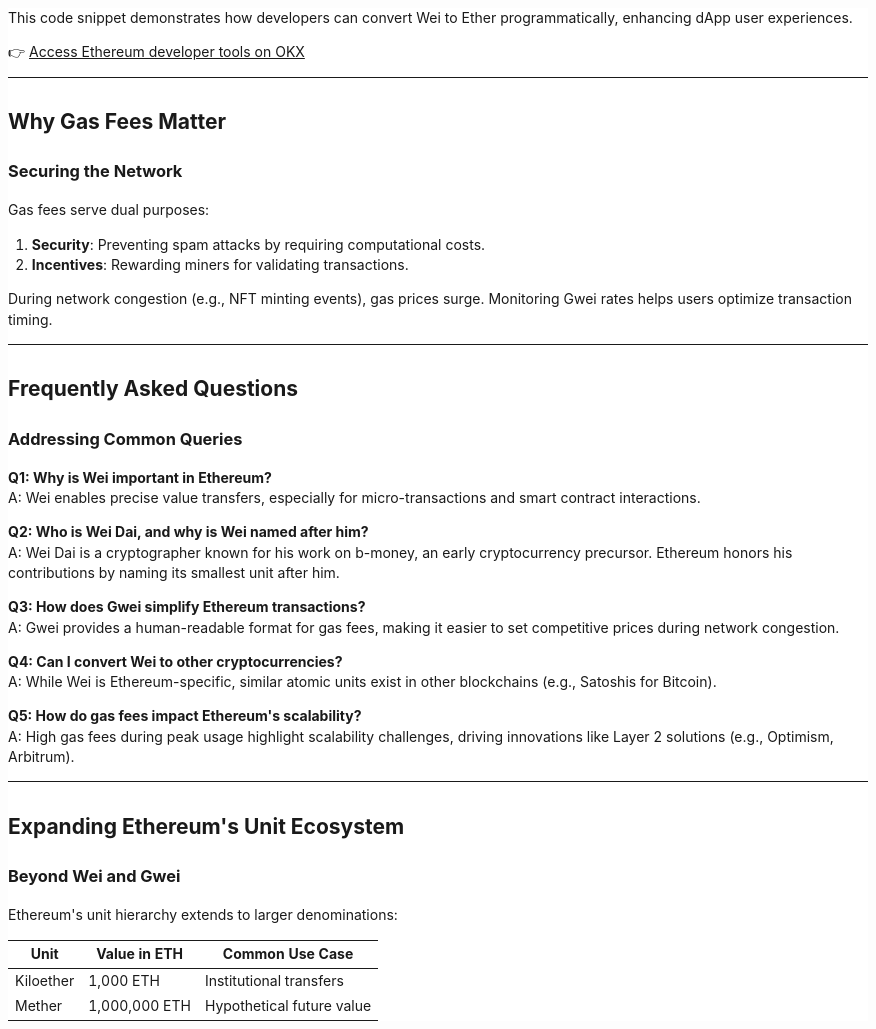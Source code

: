 This code snippet demonstrates how developers can convert Wei to Ether programmatically, enhancing dApp user experiences.  

👉 [Access Ethereum developer tools on OKX](https://bit.ly/okx-bonus)  

---

## Why Gas Fees Matter  

### Securing the Network  

Gas fees serve dual purposes:  
1. **Security**: Preventing spam attacks by requiring computational costs.  
2. **Incentives**: Rewarding miners for validating transactions.  

During network congestion (e.g., NFT minting events), gas prices surge. Monitoring Gwei rates helps users optimize transaction timing.  

---

## Frequently Asked Questions  

### Addressing Common Queries  

**Q1: Why is Wei important in Ethereum?**  
A: Wei enables precise value transfers, especially for micro-transactions and smart contract interactions.  

**Q2: Who is Wei Dai, and why is Wei named after him?**  
A: Wei Dai is a cryptographer known for his work on b-money, an early cryptocurrency precursor. Ethereum honors his contributions by naming its smallest unit after him.  

**Q3: How does Gwei simplify Ethereum transactions?**  
A: Gwei provides a human-readable format for gas fees, making it easier to set competitive prices during network congestion.  

**Q4: Can I convert Wei to other cryptocurrencies?**  
A: While Wei is Ethereum-specific, similar atomic units exist in other blockchains (e.g., Satoshis for Bitcoin).  

**Q5: How do gas fees impact Ethereum's scalability?**  
A: High gas fees during peak usage highlight scalability challenges, driving innovations like Layer 2 solutions (e.g., Optimism, Arbitrum).  

---

## Expanding Ethereum's Unit Ecosystem  

### Beyond Wei and Gwei  

Ethereum's unit hierarchy extends to larger denominations:  

| Unit     | Value in ETH | Common Use Case                |  
|----------|--------------|--------------------------------|  
| Kiloether| 1,000 ETH    | Institutional transfers        |  
| Mether   | 1,000,000 ETH| Hypothetical future value      |  
